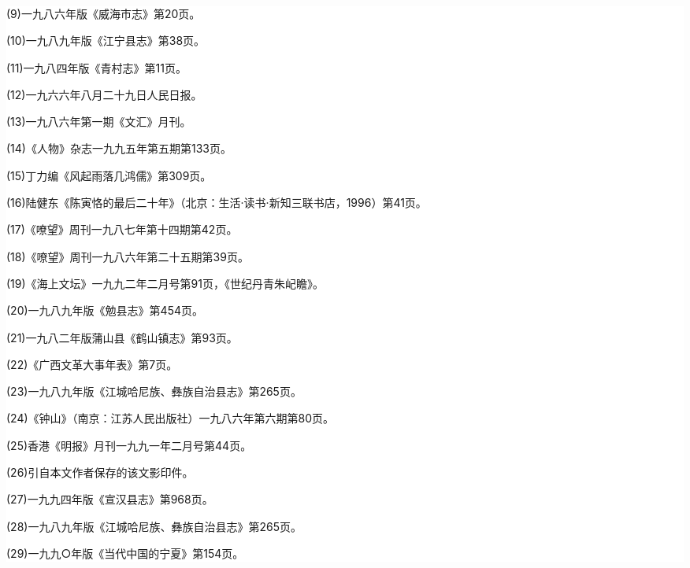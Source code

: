  </p>
 <p>
  (9)一九八六年版《威海市志》第20页。
 </p>
 <p>
  (10)一九八九年版《江宁县志》第38页。
 </p>
 <p>
  (11)一九八四年版《青村志》第11页。
 </p>
 <p>
  (12)一九六六年八月二十九日人民日报。
 </p>
 <p>
  (13)一九八六年第一期《文汇》月刊。
 </p>
 <p>
  (14)《人物》杂志一九九五年第五期第133页。
 </p>
 <p>
  (15)丁力编《风起雨落几鸿儒》第309页。
 </p>
 <p>
  (16)陆健东《陈寅恪的最后二十年》（北京：生活·读书·新知三联书店，1996）第41页。
 </p>
 <p>
  (17)《嘹望》周刊一九八七年第十四期第42页。
 </p>
 <p>
  (18)《嘹望》周刊一九八六年第二十五期第39页。
 </p>
 <p>
  (19)《海上文坛》一九九二年二月号第91页，《世纪丹青朱屺瞻》。
 </p>
 <p>
  (20)一九八九年版《勉县志》第454页。
 </p>
 <p>
  (21)一九八二年版蒲山县《鹤山镇志》第93页。
 </p>
 <p>
  (22)《广西文革大事年表》第7页。
 </p>
 <p>
  (23)一九八九年版《江城哈尼族、彝族自治县志》第265页。
 </p>
 <p>
  (24)《钟山》（南京：江苏人民出版社）一九八六年第六期第80页。
 </p>
 <p>
  (25)香港《明报》月刊一九九一年二月号第44页。
 </p>
 <p>
  (26)引自本文作者保存的该文影印件。
 </p>
 <p>
  (27)一九九四年版《宣汉县志》第968页。
 </p>
 <p>
  (28)一九八九年版《江城哈尼族、彝族自治县志》第265页。
 </p>
 <p>
  (29)一九九○年版《当代中国的宁夏》第154页。
 </p>